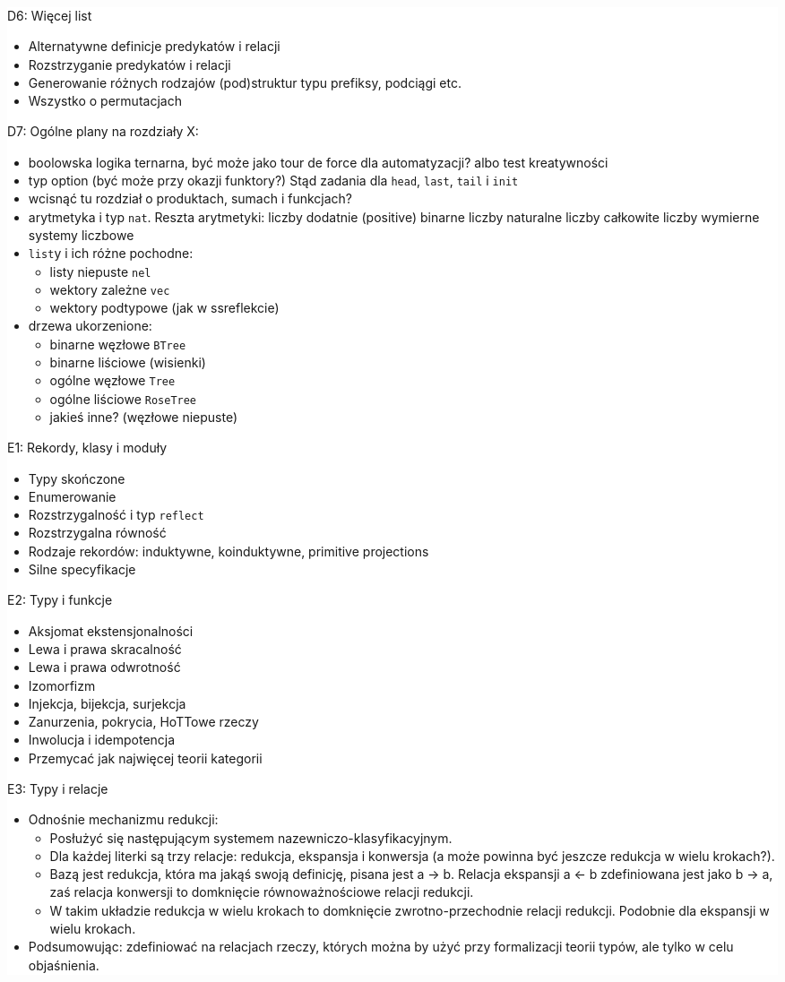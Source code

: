 D6: Więcej list
  - Alternatywne definicje predykatów i relacji
  - Rozstrzyganie predykatów i relacji
  - Generowanie różnych rodzajów (pod)struktur typu prefiksy, podciągi etc.
  - Wszystko o permutacjach

D7: Ogólne plany na rozdziały X:
  - boolowska logika ternarna, być może jako tour de force dla automatyzacji? albo test kreatywności
  - typ option (być może przy okazji funktory?) Stąd zadania dla `head`, `last`, `tail` i `init`
  - wcisnąć tu rozdział o produktach, sumach i funkcjach?
  - arytmetyka i typ `nat`. Reszta arytmetyki:
    liczby dodatnie (positive)
    binarne liczby naturalne
    liczby całkowite
    liczby wymierne
    systemy liczbowe
  - `list`y i ich różne pochodne:
    - listy niepuste `nel`
    - wektory zależne `vec`
    - wektory podtypowe (jak w ssreflekcie)
  - drzewa ukorzenione:
    - binarne węzłowe `BTree`
    - binarne liściowe (wisienki)
    - ogólne węzłowe `Tree`
    - ogólne liściowe `RoseTree`
    - jakieś inne? (węzłowe niepuste)

E1: Rekordy, klasy i moduły
  - Typy skończone
  - Enumerowanie
  - Rozstrzygalność i typ `reflect`
  - Rozstrzygalna równość
  - Rodzaje rekordów: induktywne, koinduktywne, primitive projections
  - Silne specyfikacje

E2: Typy i funkcje
  - Aksjomat ekstensjonalności
  - Lewa i prawa skracalność
  - Lewa i prawa odwrotność
  - Izomorfizm
  - Injekcja, bijekcja, surjekcja
  - Zanurzenia, pokrycia, HoTTowe rzeczy
  - Inwolucja i idempotencja
  - Przemycać jak najwięcej teorii kategorii

E3: Typy i relacje
  - Odnośnie mechanizmu redukcji:
    - Posłużyć się następującym systemem nazewniczo-klasyfikacyjnym.
    - Dla każdej literki są trzy relacje: redukcja, ekspansja i konwersja (a może powinna być jeszcze redukcja w wielu krokach?).
    - Bazą jest redukcja, która ma jakąś swoją definicję, pisana jest a -> b. Relacja ekspansji a <- b zdefiniowana jest jako b -> a, zaś relacja konwersji to domknięcie równoważnościowe relacji redukcji.
    - W takim układzie redukcja w wielu krokach to domknięcie zwrotno-przechodnie relacji redukcji. Podobnie dla ekspansji w wielu krokach.
  - Podsumowując: zdefiniować na relacjach rzeczy, których można by użyć przy formalizacji teorii typów, ale tylko w celu objaśnienia.
